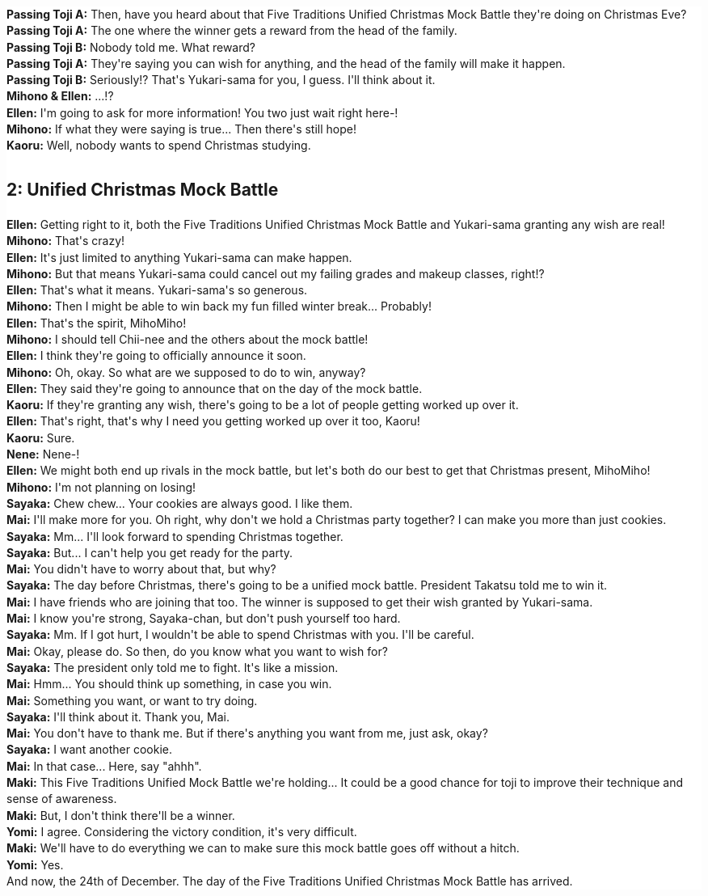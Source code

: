 **Passing Toji A:** Then, have you heard about that Five Traditions Unified Christmas Mock Battle they're doing on Christmas Eve?  
**Passing Toji A:** The one where the winner gets a reward from the head of the family\.  
**Passing Toji B:** Nobody told me\. What reward?  
**Passing Toji A:** They're saying you can wish for anything, and the head of the family will make it happen\.  
**Passing Toji B:** Seriously\!? That's Yukari-sama for you, I guess\. I'll think about it\.  
**Mihono & Ellen:** \.\.\.\!?  
**Ellen:** I'm going to ask for more information\! You two just wait right here-\!  
**Mihono:** If what they were saying is true\.\.\. Then there's still hope\!  
**Kaoru:** Well, nobody wants to spend Christmas studying\.  

## 2: Unified Christmas Mock Battle
**Ellen:** Getting right to it, both the Five Traditions Unified Christmas Mock Battle and Yukari-sama granting any wish are real\!  
**Mihono:** That's crazy\!  
**Ellen:** It's just limited to anything Yukari-sama can make happen\.  
**Mihono:** But that means Yukari-sama could cancel out my failing grades and makeup classes, right\!?  
**Ellen:** That's what it means\. Yukari-sama's so generous\.  
**Mihono:** Then I might be able to win back my fun filled winter break\.\.\. Probably\!  
**Ellen:** That's the spirit, MihoMiho\!  
**Mihono:** I should tell Chii-nee and the others about the mock battle\!  
**Ellen:** I think they're going to officially announce it soon\.  
**Mihono:** Oh, okay\. So what are we supposed to do to win, anyway?  
**Ellen:** They said they're going to announce that on the day of the mock battle\.  
**Kaoru:** If they're granting any wish, there's going to be a lot of people getting worked up over it\.  
**Ellen:** That's right, that's why I need you getting worked up over it too, Kaoru\!  
**Kaoru:** Sure\.  
**Nene:** Nene-\!  
**Ellen:** We might both end up rivals in the mock battle, but let's both do our best to get that Christmas present, MihoMiho\!  
**Mihono:** I'm not planning on losing\!  
**Sayaka:** Chew chew\.\.\. Your cookies are always good\. I like them\.  
**Mai:** I'll make more for you\. Oh right, why don't we hold a Christmas party together? I can make you more than just cookies\.  
**Sayaka:** Mm\.\.\. I'll look forward to spending Christmas together\.  
**Sayaka:** But\.\.\. I can't help you get ready for the party\.  
**Mai:** You didn't have to worry about that, but why?  
**Sayaka:** The day before Christmas, there's going to be a unified mock battle\. President Takatsu told me to win it\.  
**Mai:** I have friends who are joining that too\. The winner is supposed to get their wish granted by Yukari-sama\.  
**Mai:** I know you're strong, Sayaka-chan, but don't push yourself too hard\.  
**Sayaka:** Mm\. If I got hurt, I wouldn't be able to spend Christmas with you\. I'll be careful\.  
**Mai:** Okay, please do\. So then, do you know what you want to wish for?  
**Sayaka:** The president only told me to fight\. It's like a mission\.  
**Mai:** Hmm\.\.\. You should think up something, in case you win\.  
**Mai:** Something you want, or want to try doing\.  
**Sayaka:** I'll think about it\. Thank you, Mai\.  
**Mai:** You don't have to thank me\. But if there's anything you want from me, just ask, okay?  
**Sayaka:** I want another cookie\.  
**Mai:** In that case\.\.\. Here, say "ahhh"\.  
**Maki:** This Five Traditions Unified Mock Battle we're holding\.\.\. It could be a good chance for toji to improve their technique and sense of awareness\.  
**Maki:** But, I don't think there'll be a winner\.  
**Yomi:** I agree\. Considering the victory condition, it's very difficult\.  
**Maki:** We'll have to do everything we can to make sure this mock battle goes off without a hitch\.  
**Yomi:** Yes\.  
And now, the 24th of December\. The day of the Five Traditions Unified Christmas Mock Battle has arrived\.
